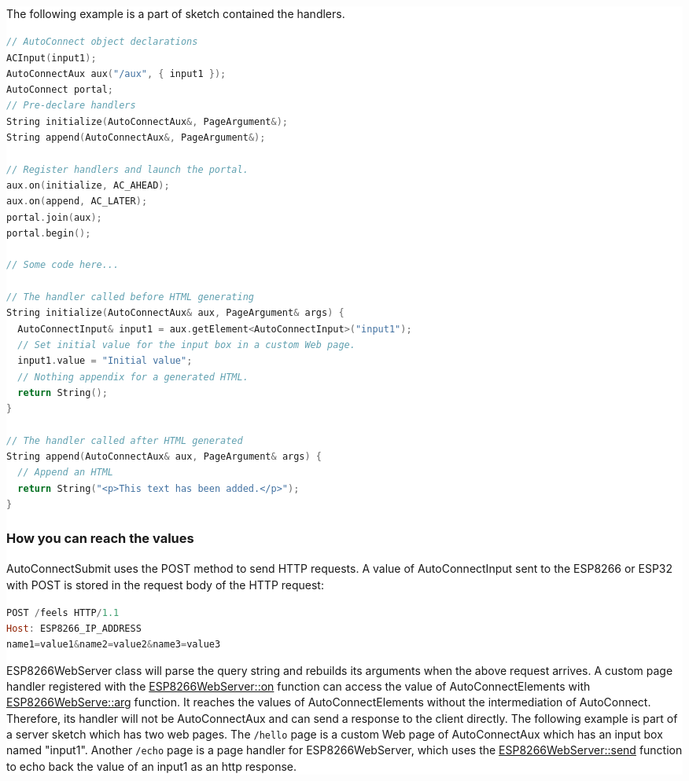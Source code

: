 The following example is a part of sketch contained the handlers. 

```cpp
// AutoConnect object declarations
ACInput(input1);
AutoConnectAux aux("/aux", { input1 });
AutoConnect portal;
// Pre-declare handlers
String initialize(AutoConnectAux&, PageArgument&);
String append(AutoConnectAux&, PageArgument&);

// Register handlers and launch the portal.
aux.on(initialize, AC_AHEAD);
aux.on(append, AC_LATER);
portal.join(aux);
portal.begin();

// Some code here...

// The handler called before HTML generating
String initialize(AutoConnectAux& aux, PageArgument& args) {
  AutoConnectInput& input1 = aux.getElement<AutoConnectInput>("input1");
  // Set initial value for the input box in a custom Web page.
  input1.value = "Initial value";
  // Nothing appendix for a generated HTML.
  return String();
}

// The handler called after HTML generated
String append(AutoConnectAux& aux, PageArgument& args) {
  // Append an HTML
  return String("<p>This text has been added.</p>");
}
```

### <i class="fa fa-wrench"></i> How you can reach the values

AutoConnectSubmit uses the POST method to send HTTP requests. A value of AutoConnectInput sent to the ESP8266 or ESP32 with POST is stored in the request body of the HTTP request:
```powershell
POST /feels HTTP/1.1
Host: ESP8266_IP_ADDRESS
name1=value1&name2=value2&name3=value3
```
ESP8266WebServer class will parse the query string and rebuilds its arguments when the above request arrives. A custom page handler registered with the [ESP8266WebServer::on](https://github.com/esp8266/Arduino/tree/master/libraries/ESP8266WebServer#client-request-handlers) function can access the value of AutoConnectElements with [ESP8266WebServe::arg](https://github.com/esp8266/Arduino/tree/master/libraries/ESP8266WebServer#getting-information-about-request-arguments) function. It reaches the values of AutoConnectElements without the intermediation of AutoConnect. Therefore, its handler will not be AutoConnectAux and can send a response to the client directly. The following example is part of a server sketch which has two web pages. The `/hello` page is a custom Web page of AutoConnectAux which has an input box named "input1". Another `/echo` page is a page handler for ESP8266WebServer, which uses the [ESP8266WebServer::send](https://github.com/esp8266/Arduino/tree/master/libraries/ESP8266WebServer#sending-responses-to-the-client) function to echo back the value of an input1 as an http response.
